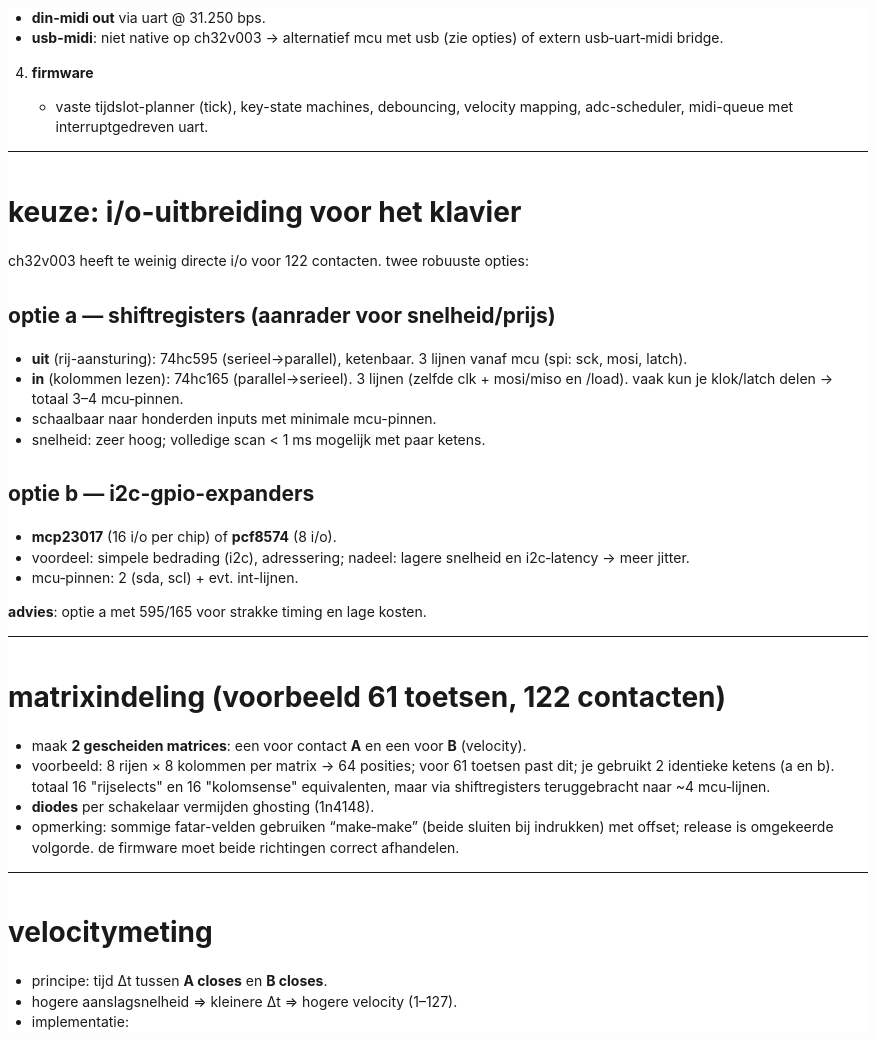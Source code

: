    * **din-midi out** via uart @ 31.250 bps.
   * **usb-midi**: niet native op ch32v003 → alternatief mcu met usb (zie opties) of extern usb‑uart‑midi bridge.
4. **firmware**

   * vaste tijdslot-planner (tick), key-state machines, debouncing, velocity mapping, adc-scheduler, midi-queue met interruptgedreven uart.

---

# keuze: i/o-uitbreiding voor het klavier

ch32v003 heeft te weinig directe i/o voor 122 contacten. twee robuuste opties:

## optie a — shiftregisters (aanrader voor snelheid/prijs)

* **uit** (rij-aansturing): 74hc595 (serieel→parallel), ketenbaar. 3 lijnen vanaf mcu (spi: sck, mosi, latch).
* **in** (kolommen lezen): 74hc165 (parallel→serieel). 3 lijnen (zelfde clk + mosi/miso en /load). vaak kun je klok/latch delen → totaal 3–4 mcu‑pinnen.
* schaalbaar naar honderden inputs met minimale mcu-pinnen.
* snelheid: zeer hoog; volledige scan < 1 ms mogelijk met paar ketens.

## optie b — i2c-gpio-expanders

* **mcp23017** (16 i/o per chip) of **pcf8574** (8 i/o).
* voordeel: simpele bedrading (i2c), adressering; nadeel: lagere snelheid en i2c‑latency → meer jitter.
* mcu‑pinnen: 2 (sda, scl) + evt. int-lijnen.

**advies**: optie a met 595/165 voor strakke timing en lage kosten.

---

# matrixindeling (voorbeeld 61 toetsen, 122 contacten)

* maak **2 gescheiden matrices**: een voor contact **A** en een voor **B** (velocity).
* voorbeeld: 8 rijen × 8 kolommen per matrix → 64 posities; voor 61 toetsen past dit; je gebruikt 2 identieke ketens (a en b). totaal 16 "rijselects" en 16 "kolomsense" equivalenten, maar via shiftregisters teruggebracht naar \~4 mcu‑lijnen.
* **diodes** per schakelaar vermijden ghosting (1n4148).
* opmerking: sommige fatar-velden gebruiken “make‑make” (beide sluiten bij indrukken) met offset; release is omgekeerde volgorde. de firmware moet beide richtingen correct afhandelen.

---

# velocitymeting

* principe: tijd Δt tussen **A closes** en **B closes**.
* hogere aanslagsnelheid ⇒ kleinere Δt ⇒ hogere velocity (1–127).
* implementatie:
